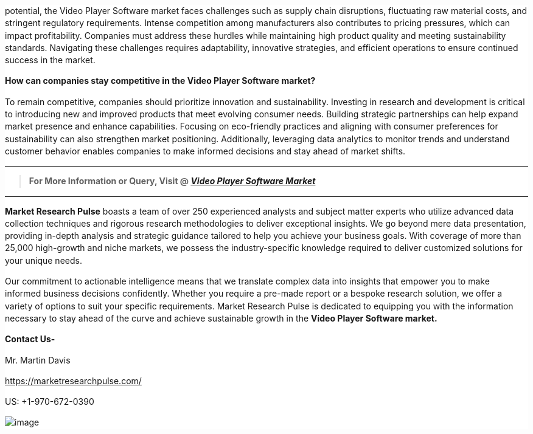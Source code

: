 potential, the Video Player Software market faces challenges such as supply chain disruptions, fluctuating raw material costs, and stringent regulatory requirements. Intense competition among manufacturers also contributes to pricing pressures, which can impact profitability. Companies must address these hurdles while maintaining high product quality and meeting sustainability standards. Navigating these challenges requires adaptability, innovative strategies, and efficient operations to ensure continued success in the market.</p><p><strong>How can companies stay competitive in the Video Player Software market?</strong></p><p>To remain competitive, companies should prioritize innovation and sustainability. Investing in research and development is critical to introducing new and improved products that meet evolving consumer needs. Building strategic partnerships can help expand market presence and enhance capabilities. Focusing on eco-friendly practices and aligning with consumer preferences for sustainability can also strengthen market positioning. Additionally, leveraging data analytics to monitor trends and understand customer behavior enables companies to make informed decisions and stay ahead of market shifts.</p><hr /><blockquote><p><strong>For More Information or Query, Visit @&nbsp;<em><a href="https://marketresearchpulse.com/report/88784/video-player-software-market?utm_source=Linkedin&utm_medium=052">Video Player Software Market</a></em></strong></p></blockquote><hr /><p><strong>Market Research Pulse</strong> boasts a team of over 250 experienced analysts and subject matter experts who utilize advanced data collection techniques and rigorous research methodologies to deliver exceptional insights. We go beyond mere data presentation, providing in-depth analysis and strategic guidance tailored to help you achieve your business goals. With coverage of more than 25,000 high-growth and niche markets, we possess the industry-specific knowledge required to deliver customized solutions for your unique needs.</p><p>Our commitment to actionable intelligence means that we translate complex data into insights that empower you to make informed business decisions confidently. Whether you require a pre-made report or a bespoke research solution, we offer a variety of options to suit your specific requirements. Market Research Pulse is dedicated to equipping you with the information necessary to stay ahead of the curve and achieve sustainable growth in the <strong>Video Player Software market.</strong></p><p><strong>Contact Us-</strong></p><p>Mr. Martin Davis</p><p>https://marketresearchpulse.com/</p><p>US: +1-970-672-0390</p>
![image](https://github.com/user-attachments/assets/d3ff6ae2-719e-42d9-9dd1-6c1ffd813bbe)
